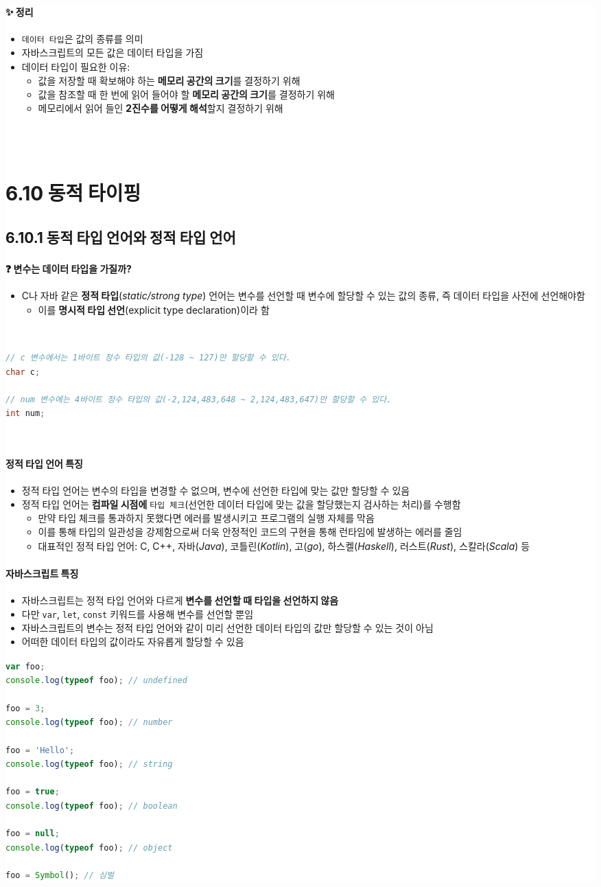 #### ✨ 정리

- `데이터 타입`은 값의 종류를 의미
- 자바스크립트의 모든 값은 데이터 타입을 가짐
- 데이터 타입이 필요한 이유:
  - 값을 저장할 때 확보해야 하는 **메모리 공간의 크기**를 결정하기 위해
  - 값을 참조할 때 한 번에 읽어 들어야 할 **메모리 공간의 크기**를 결정하기 위해
  - 메모리에서 읽어 들인 **2진수를 어떻게 해석**할지 결정하기 위해

<br>
<br>

# 6.10 동적 타이핑

## 6.10.1 동적 타입 언어와 정적 타입 언어

#### ❓ 변수는 데이터 타입을 가질까?

- C나 자바 같은 **정적 타입**(_static/strong type_) 언어는 변수를 선언할 때 변수에 할당할 수 있는 값의 종류, 즉 데이터 타입을 사전에 선언해야함
  - 이를 **명시적 타입 선언**(explicit type declaration)이라 함

<br>

```c
// c 변수에서는 1바이트 정수 타입의 값(-128 ~ 127)만 할당할 수 있다.
char c;

// num 변수에는 4바이트 정수 타입의 값(-2,124,483,648 ~ 2,124,483,647)만 할당할 수 있다.
int num;
```

<br>

#### 정적 타입 언어 특징

- 정적 타입 언어는 변수의 타입을 변경할 수 없으며, 변수에 선언한 타입에 맞는 값만 할당할 수 있음
- 정적 타입 언어는 **컴파일 시점에** `타입 체크`(선언한 데이터 타입에 맞는 값을 할당했는지 검사하는 처리)를 수행함
  - 만약 타입 체크를 통과하지 못했다면 에러를 발생시키고 프로그램의 실행 자체를 막음
  - 이를 통해 타입의 일관성을 강제함으로써 더욱 안정적인 코드의 구현을 통해 런타임에 발생하는 에러를 줄임
  - 대표적인 정적 타입 언어: C, C++, 자바(_Java_), 코틀린(_Kotlin_), 고(_go_), 하스켈(_Haskell_), 러스트(_Rust_), 스칼라(_Scala_) 등

#### 자바스크립트 특징

- 자바스크립트는 정적 타입 언어와 다르게 **변수를 선언할 때 타입을 선언하지 않음**
- 다만 `var`, `let`, `const` 키워드를 사용해 변수를 선언할 뿐임
- 자바스크립트의 변수는 정적 타입 언어와 같이 미리 선언한 데이터 타입의 값만 할당할 수 있는 것이 아님
- 어떠한 데이터 타입의 값이라도 자유롭게 할당할 수 있음

```js
var foo;
console.log(typeof foo); // undefined

foo = 3;
console.log(typeof foo); // number

foo = 'Hello';
console.log(typeof foo); // string

foo = true;
console.log(typeof foo); // boolean

foo = null;
console.log(typeof foo); // object

foo = Symbol(); // 심벌
```
